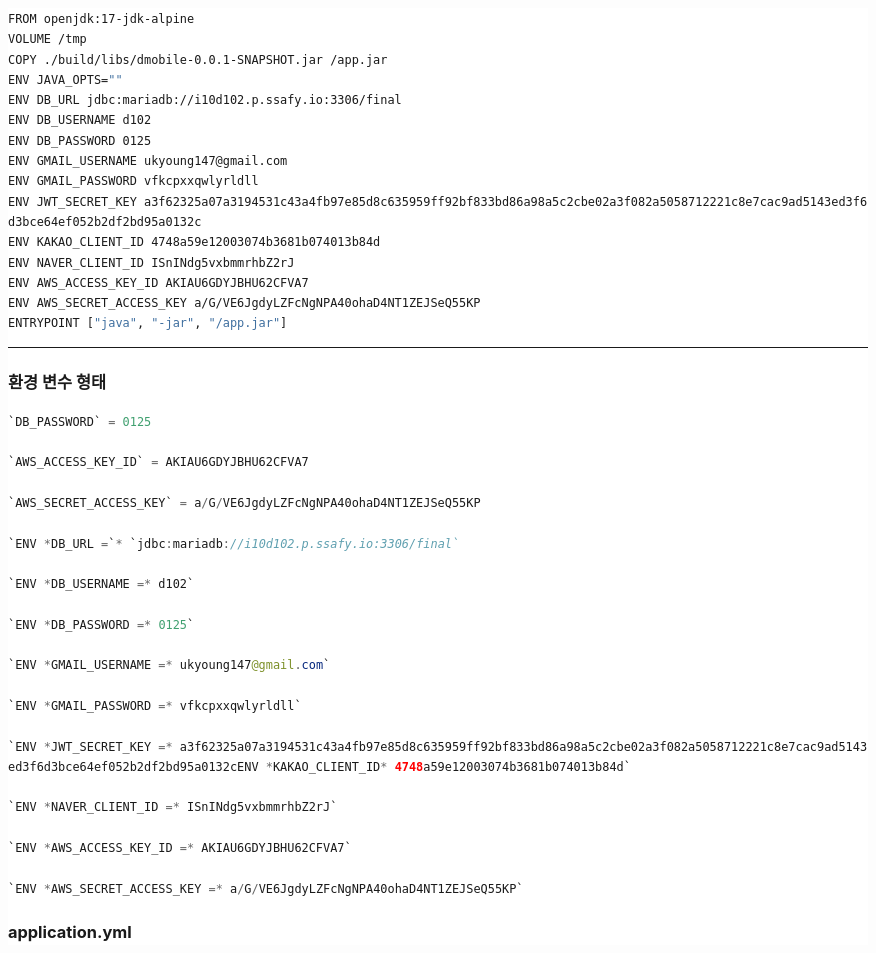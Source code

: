 ```bash
FROM openjdk:17-jdk-alpine
VOLUME /tmp
COPY ./build/libs/dmobile-0.0.1-SNAPSHOT.jar /app.jar
ENV JAVA_OPTS=""
ENV DB_URL jdbc:mariadb://i10d102.p.ssafy.io:3306/final
ENV DB_USERNAME d102
ENV DB_PASSWORD 0125
ENV GMAIL_USERNAME ukyoung147@gmail.com
ENV GMAIL_PASSWORD vfkcpxxqwlyrldll
ENV JWT_SECRET_KEY a3f62325a07a3194531c43a4fb97e85d8c635959ff92bf833bd86a98a5c2cbe02a3f082a5058712221c8e7cac9ad5143ed3f6d3bce64ef052b2df2bd95a0132c
ENV KAKAO_CLIENT_ID 4748a59e12003074b3681b074013b84d
ENV NAVER_CLIENT_ID ISnINdg5vxbmmrhbZ2rJ
ENV AWS_ACCESS_KEY_ID AKIAU6GDYJBHU62CFVA7
ENV AWS_SECRET_ACCESS_KEY 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
ENTRYPOINT ["java", "-jar", "/app.jar"]
```

---

### 환경 변수 형태

```java
`DB_PASSWORD` = 0125

`AWS_ACCESS_KEY_ID` = AKIAU6GDYJBHU62CFVA7

`AWS_SECRET_ACCESS_KEY` = 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

`ENV *DB_URL =`* `jdbc:mariadb://i10d102.p.ssafy.io:3306/final` 

`ENV *DB_USERNAME =* d102`

`ENV *DB_PASSWORD =* 0125`

`ENV *GMAIL_USERNAME =* ukyoung147@gmail.com`

`ENV *GMAIL_PASSWORD =* vfkcpxxqwlyrldll`

`ENV *JWT_SECRET_KEY =* a3f62325a07a3194531c43a4fb97e85d8c635959ff92bf833bd86a98a5c2cbe02a3f082a5058712221c8e7cac9ad5143ed3f6d3bce64ef052b2df2bd95a0132cENV *KAKAO_CLIENT_ID* 4748a59e12003074b3681b074013b84d`

`ENV *NAVER_CLIENT_ID =* ISnINdg5vxbmmrhbZ2rJ`

`ENV *AWS_ACCESS_KEY_ID =* AKIAU6GDYJBHU62CFVA7`

`ENV *AWS_SECRET_ACCESS_KEY =* 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`
```

### application.yml
